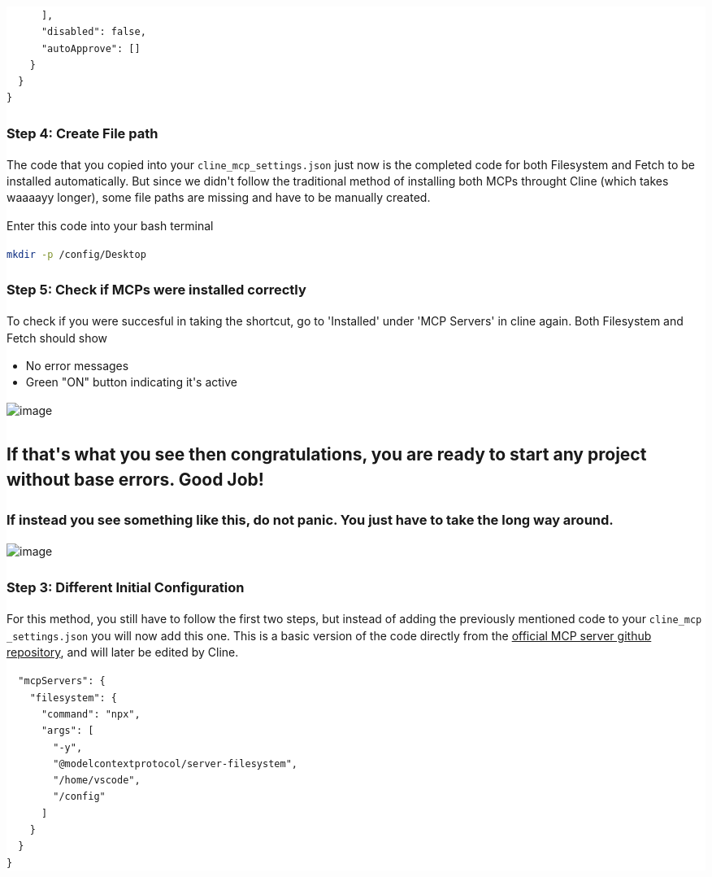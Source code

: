 ```
      ],
      "disabled": false,
      "autoApprove": []
    }
  }
}

```

### Step 4: Create File path
The code that you copied into your `cline_mcp_settings.json` just now is the completed code for both Filesystem and Fetch to be installed automatically. But since we didn't follow the traditional method of installing both MCPs throught Cline (which takes waaaayy longer), some file paths are missing and have to be manually created.

Enter this code into your bash terminal

   ```bash
   mkdir -p /config/Desktop
   ```

### Step 5: Check if MCPs were installed correctly
To check if you were succesful in taking the shortcut, go to 'Installed' under 'MCP Servers' in cline again.
Both Filesystem and Fetch should show
   - No error messages
   - Green "ON" button indicating it's active

<img width="523" alt="image" src="https://github.com/user-attachments/assets/1c5e3dd4-508e-4d00-9c7c-bc640b74d9e8" />

## If that's what you see then congratulations, you are ready to start any project without base errors. Good Job!



### If instead you see something like this, do not panic. You just have to take the long way around.

![image](https://github.com/user-attachments/assets/8a7ae083-bbab-456a-8cd0-1ae53d7b83d4)

### Step 3: Different Initial Configuration
For this method, you still have to follow the first two steps, but instead of adding the previously mentioned code to your `cline_mcp_settings.json` you will now add this one. This is a basic version of the code directly from the [official MCP server github repository](https://github.com/modelcontextprotocol/servers), and will later be edited by Cline.

```{
  "mcpServers": {
    "filesystem": {
      "command": "npx",
      "args": [
        "-y",
        "@modelcontextprotocol/server-filesystem",
        "/home/vscode",
        "/config"
      ]
    }
  }
}
```
